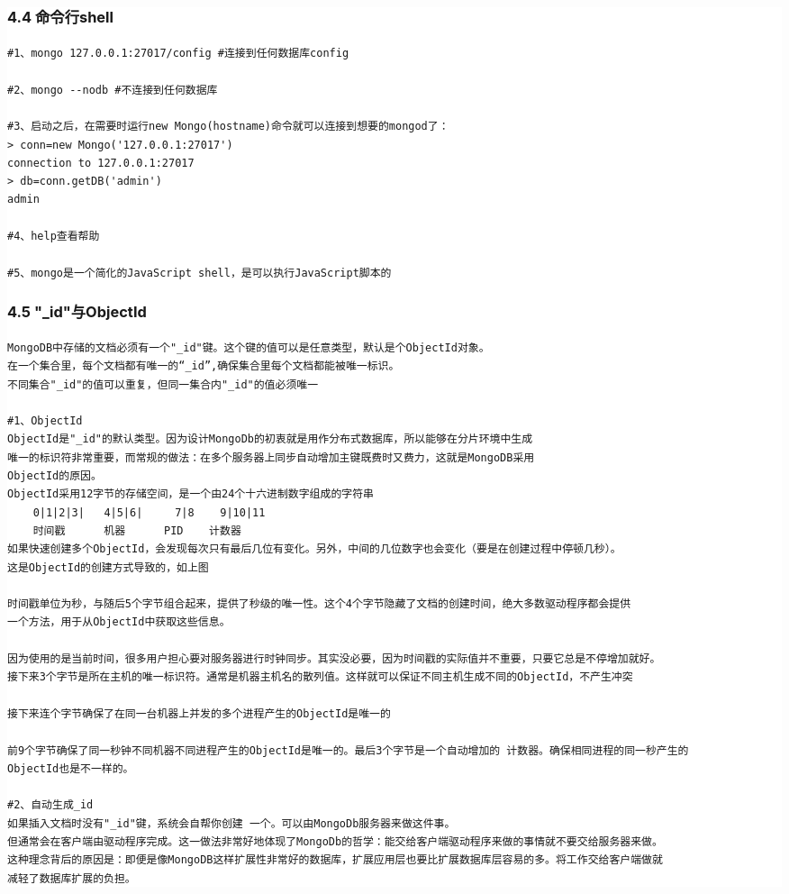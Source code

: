 ```

```

### 4.4 命令行shell

```
#1、mongo 127.0.0.1:27017/config #连接到任何数据库config

#2、mongo --nodb #不连接到任何数据库

#3、启动之后，在需要时运行new Mongo(hostname)命令就可以连接到想要的mongod了：
> conn=new Mongo('127.0.0.1:27017')
connection to 127.0.0.1:27017
> db=conn.getDB('admin')
admin

#4、help查看帮助

#5、mongo是一个简化的JavaScript shell，是可以执行JavaScript脚本的
```



### 4.5 "_id"与ObjectId

```
MongoDB中存储的文档必须有一个"_id"键。这个键的值可以是任意类型，默认是个ObjectId对象。
在一个集合里，每个文档都有唯一的“_id”,确保集合里每个文档都能被唯一标识。
不同集合"_id"的值可以重复，但同一集合内"_id"的值必须唯一

#1、ObjectId
ObjectId是"_id"的默认类型。因为设计MongoDb的初衷就是用作分布式数据库，所以能够在分片环境中生成
唯一的标识符非常重要，而常规的做法：在多个服务器上同步自动增加主键既费时又费力，这就是MongoDB采用
ObjectId的原因。
ObjectId采用12字节的存储空间，是一个由24个十六进制数字组成的字符串
    0|1|2|3|   4|5|6|     7|8    9|10|11    
    时间戳      机器      PID    计数器
如果快速创建多个ObjectId，会发现每次只有最后几位有变化。另外，中间的几位数字也会变化（要是在创建过程中停顿几秒）。
这是ObjectId的创建方式导致的，如上图

时间戳单位为秒，与随后5个字节组合起来，提供了秒级的唯一性。这个4个字节隐藏了文档的创建时间，绝大多数驱动程序都会提供
一个方法，用于从ObjectId中获取这些信息。

因为使用的是当前时间，很多用户担心要对服务器进行时钟同步。其实没必要，因为时间戳的实际值并不重要，只要它总是不停增加就好。
接下来3个字节是所在主机的唯一标识符。通常是机器主机名的散列值。这样就可以保证不同主机生成不同的ObjectId，不产生冲突

接下来连个字节确保了在同一台机器上并发的多个进程产生的ObjectId是唯一的

前9个字节确保了同一秒钟不同机器不同进程产生的ObjectId是唯一的。最后3个字节是一个自动增加的 计数器。确保相同进程的同一秒产生的
ObjectId也是不一样的。

#2、自动生成_id
如果插入文档时没有"_id"键，系统会自帮你创建 一个。可以由MongoDb服务器来做这件事。
但通常会在客户端由驱动程序完成。这一做法非常好地体现了MongoDb的哲学：能交给客户端驱动程序来做的事情就不要交给服务器来做。
这种理念背后的原因是：即便是像MongoDB这样扩展性非常好的数据库，扩展应用层也要比扩展数据库层容易的多。将工作交给客户端做就
减轻了数据库扩展的负担。
```
